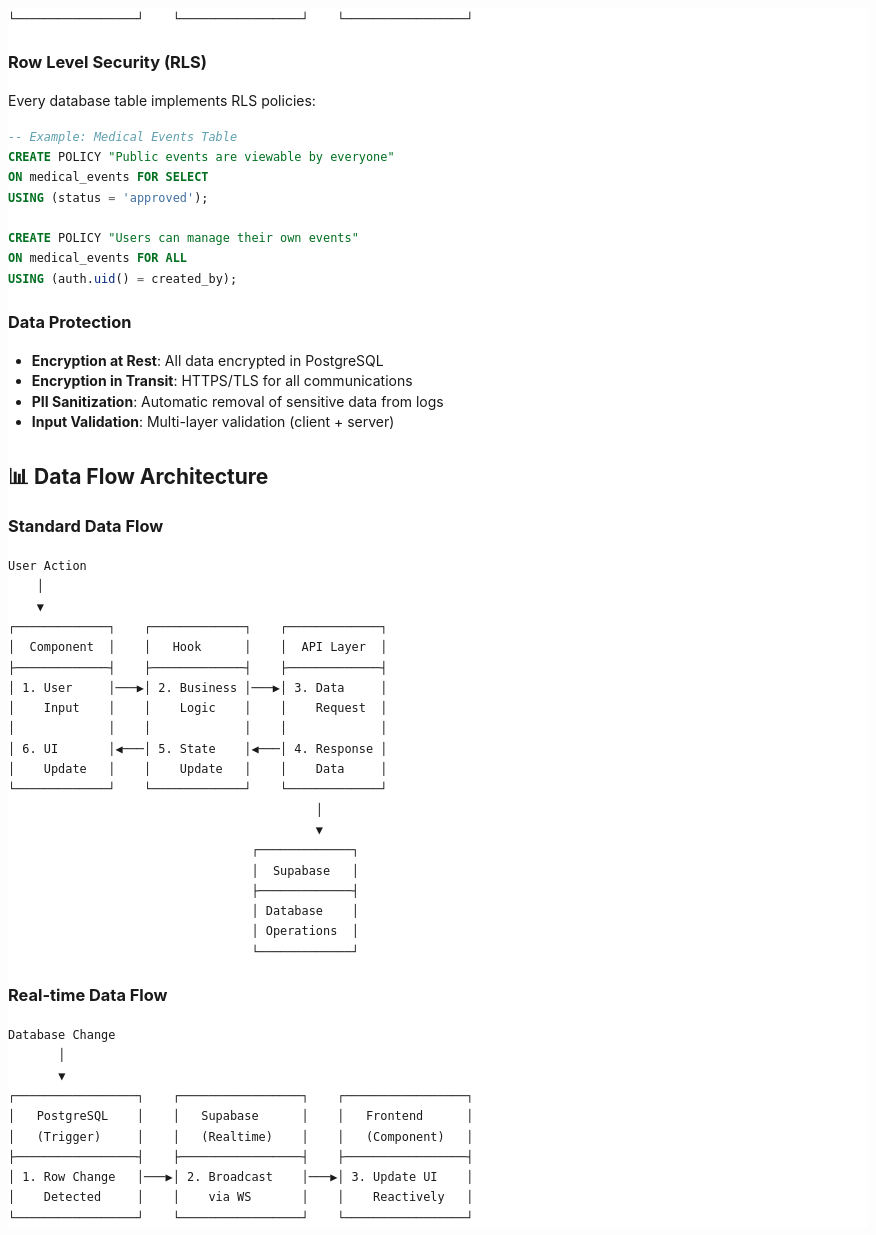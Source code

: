 ```
└─────────────────┘    └─────────────────┘    └─────────────────┘
```

### Row Level Security (RLS)
Every database table implements RLS policies:

```sql
-- Example: Medical Events Table
CREATE POLICY "Public events are viewable by everyone" 
ON medical_events FOR SELECT 
USING (status = 'approved');

CREATE POLICY "Users can manage their own events" 
ON medical_events FOR ALL 
USING (auth.uid() = created_by);
```

### Data Protection
- **Encryption at Rest**: All data encrypted in PostgreSQL
- **Encryption in Transit**: HTTPS/TLS for all communications
- **PII Sanitization**: Automatic removal of sensitive data from logs
- **Input Validation**: Multi-layer validation (client + server)

## 📊 Data Flow Architecture

### Standard Data Flow
```
User Action
    │
    ▼
┌─────────────┐    ┌─────────────┐    ┌─────────────┐
│  Component  │    │   Hook      │    │  API Layer  │
├─────────────┤    ├─────────────┤    ├─────────────┤
│ 1. User     │───▶│ 2. Business │───▶│ 3. Data     │
│    Input    │    │    Logic    │    │    Request  │
│             │    │             │    │             │
│ 6. UI       │◀───│ 5. State    │◀───│ 4. Response │
│    Update   │    │    Update   │    │    Data     │
└─────────────┘    └─────────────┘    └─────────────┘
                                           │
                                           ▼
                                  ┌─────────────┐
                                  │  Supabase   │
                                  ├─────────────┤
                                  │ Database    │
                                  │ Operations  │
                                  └─────────────┘
```

### Real-time Data Flow
```
Database Change
       │
       ▼
┌─────────────────┐    ┌─────────────────┐    ┌─────────────────┐
│   PostgreSQL    │    │   Supabase      │    │   Frontend      │
│   (Trigger)     │    │   (Realtime)    │    │   (Component)   │
├─────────────────┤    ├─────────────────┤    ├─────────────────┤
│ 1. Row Change   │───▶│ 2. Broadcast    │───▶│ 3. Update UI    │
│    Detected     │    │    via WS       │    │    Reactively   │
└─────────────────┘    └─────────────────┘    └─────────────────┘
```
